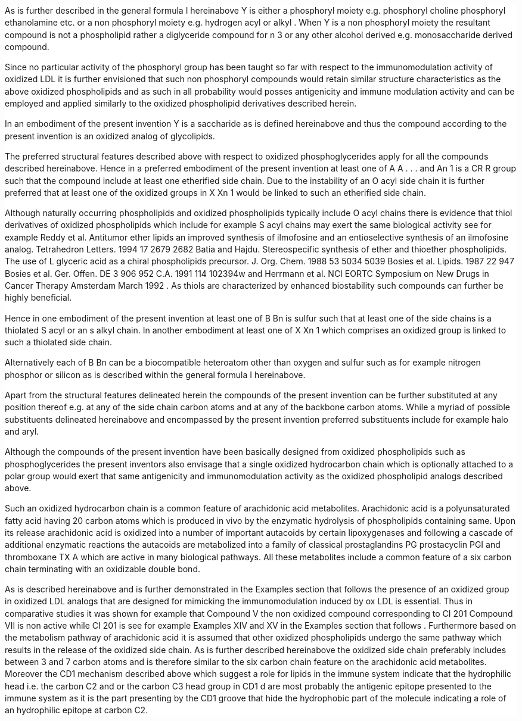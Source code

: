 As is further described in the general formula I hereinabove Y is either a phosphoryl moiety e.g. phosphoryl choline phosphoryl ethanolamine etc. or a non phosphoryl moiety e.g. hydrogen acyl or alkyl . When Y is a non phosphoryl moiety the resultant compound is not a phospholipid rather a diglyceride compound for n 3 or any other alcohol derived e.g. monosaccharide derived compound.

Since no particular activity of the phosphoryl group has been taught so far with respect to the immunomodulation activity of oxidized LDL it is further envisioned that such non phosphoryl compounds would retain similar structure characteristics as the above oxidized phospholipids and as such in all probability would posses antigenicity and immune modulation activity and can be employed and applied similarly to the oxidized phospholipid derivatives described herein.

In an embodiment of the present invention Y is a saccharide as is defined hereinabove and thus the compound according to the present invention is an oxidized analog of glycolipids.

The preferred structural features described above with respect to oxidized phosphoglycerides apply for all the compounds described hereinabove. Hence in a preferred embodiment of the present invention at least one of A A . . . and An 1 is a CR R group such that the compound include at least one etherified side chain. Due to the instability of an O acyl side chain it is further preferred that at least one of the oxidized groups in X Xn 1 would be linked to such an etherified side chain.

Although naturally occurring phospholipids and oxidized phospholipids typically include O acyl chains there is evidence that thiol derivatives of oxidized phospholipids which include for example S acyl chains may exert the same biological activity see for example Reddy et al. Antitumor ether lipids an improved synthesis of ilmofosine and an entioselective synthesis of an ilmofosine analog. Tetrahedron Letters. 1994 17 2679 2682 Batia and Hajdu. Stereospecific synthesis of ether and thioether phospholipids. The use of L glyceric acid as a chiral phospholipids precursor. J. Org. Chem. 1988 53 5034 5039 Bosies et al. Lipids. 1987 22 947 Bosies et al. Ger. Offen. DE 3 906 952 C.A. 1991 114 102394w and Herrmann et al. NCI EORTC Symposium on New Drugs in Cancer Therapy Amsterdam March 1992 . As thiols are characterized by enhanced biostability such compounds can further be highly beneficial.

Hence in one embodiment of the present invention at least one of B Bn is sulfur such that at least one of the side chains is a thiolated S acyl or an s alkyl chain. In another embodiment at least one of X Xn 1 which comprises an oxidized group is linked to such a thiolated side chain.

Alternatively each of B Bn can be a biocompatible heteroatom other than oxygen and sulfur such as for example nitrogen phosphor or silicon as is described within the general formula I hereinabove.

Apart from the structural features delineated herein the compounds of the present invention can be further substituted at any position thereof e.g. at any of the side chain carbon atoms and at any of the backbone carbon atoms. While a myriad of possible substituents delineated hereinabove and encompassed by the present invention preferred substituents include for example halo and aryl.

Although the compounds of the present invention have been basically designed from oxidized phospholipids such as phosphoglycerides the present inventors also envisage that a single oxidized hydrocarbon chain which is optionally attached to a polar group would exert that same antigenicity and immunomodulation activity as the oxidized phospholipid analogs described above.

Such an oxidized hydrocarbon chain is a common feature of arachidonic acid metabolites. Arachidonic acid is a polyunsaturated fatty acid having 20 carbon atoms which is produced in vivo by the enzymatic hydrolysis of phospholipids containing same. Upon its release arachidonic acid is oxidized into a number of important autacoids by certain lipoxygenases and following a cascade of additional enzymatic reactions the autacoids are metabolized into a family of classical prostaglandins PG prostacyclin PGI and thromboxane TX A which are active in many biological pathways. All these metabolites include a common feature of a six carbon chain terminating with an oxidizable double bond.

As is described hereinabove and is further demonstrated in the Examples section that follows the presence of an oxidized group in oxidized LDL analogs that are designed for mimicking the immunomodulation induced by ox LDL is essential. Thus in comparative studies it was shown for example that Compound V the non oxidized compound corresponding to CI 201 Compound VII is non active while CI 201 is see for example Examples XIV and XV in the Examples section that follows . Furthermore based on the metabolism pathway of arachidonic acid it is assumed that other oxidized phospholipids undergo the same pathway which results in the release of the oxidized side chain. As is further described hereinabove the oxidized side chain preferably includes between 3 and 7 carbon atoms and is therefore similar to the six carbon chain feature on the arachidonic acid metabolites. Moreover the CD1 mechanism described above which suggest a role for lipids in the immune system indicate that the hydrophilic head i.e. the carbon C2 and or the carbon C3 head group in CD1 d are most probably the antigenic epitope presented to the immune system as it is the part presenting by the CD1 groove that hide the hydrophobic part of the molecule indicating a role of an hydrophilic epitope at carbon C2.